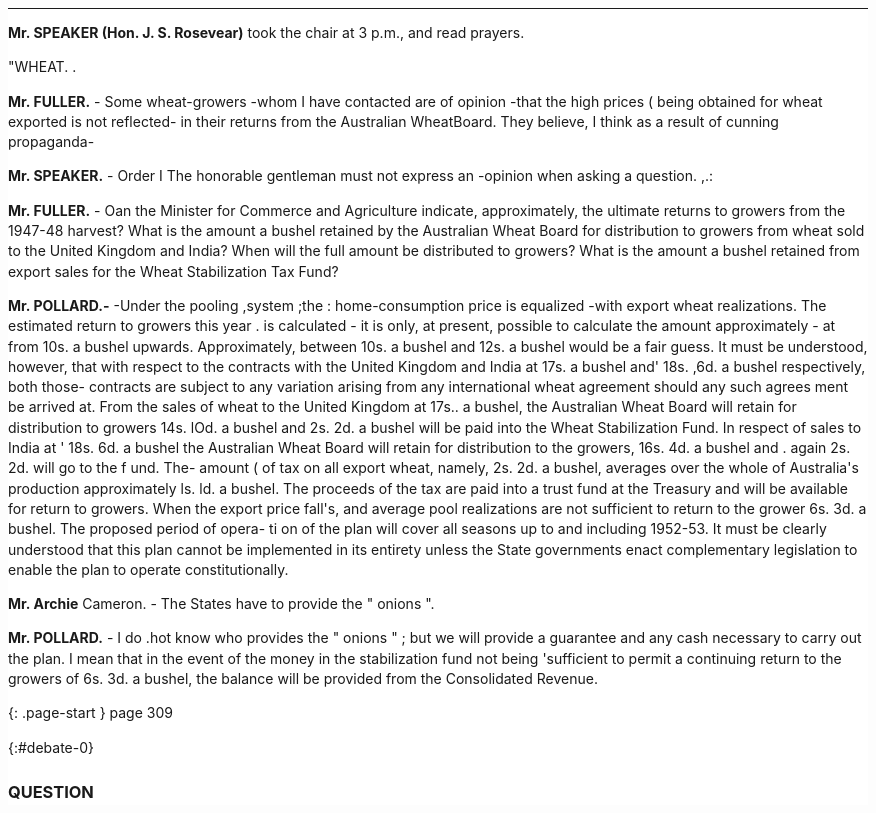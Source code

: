 
----


 **Mr. SPEAKER (Hon. J. S. Rosevear)** took the chair at 3 p.m., and read prayers. 

"WHEAT. . 


 **Mr. FULLER.** - Some wheat-growers -whom I have contacted are of opinion -that the high prices ( being obtained for wheat exported is not reflected- in their returns  from the Australian WheatBoard. They believe, I think as a result of cunning propaganda- 


 **Mr. SPEAKER.** - Order I The honorable gentleman must not express an -opinion when asking a question. ,.: 


 **Mr. FULLER.** - Oan the Minister for Commerce and Agriculture indicate, approximately, the ultimate returns to growers from the 1947-48 harvest? What is the amount a bushel retained by the Australian Wheat Board for distribution to growers from wheat sold to the United Kingdom and India? When will the full amount be distributed to  growers?  What is the amount a bushel retained from export sales for the Wheat Stabilization Tax Fund? 


 **Mr. POLLARD.-** -Under the pooling ,system ;the : home-consumption price is equalized -with export wheat realizations. The estimated return to growers this year . is calculated - it is only, at present, possible to calculate the amount approximately - at from 10s. a bushel upwards. Approximately, between 10s. a bushel and 12s. a bushel would be a fair guess. It must be understood, however, that with respect to the contracts with the United Kingdom and India at 17s. a bushel and' 18s. ,6d. a bushel respectively, both those- contracts are subject to any variation arising from any international wheat agreement should any such agrees ment be arrived at. From the sales of wheat to the United Kingdom at 17s.. a bushel, the Australian Wheat Board will retain for distribution to growers 14s. lOd. a bushel and 2s. 2d. a bushel will be paid into the Wheat Stabilization Fund. In respect of sales to India at ' 18s. 6d. a bushel the Australian Wheat Board will retain for distribution to the growers, 16s. 4d. a bushel and . again 2s. 2d. will go to the f und. The- amount ( of tax on all export wheat, namely, 2s. 2d. a bushel, averages over the whole of Australia's production approximately ls. ld. a bushel. The proceeds of the tax are paid into a trust fund at the Treasury and will be available for return to growers. When the export price fall's, and average pool realizations are not  sufficient to return to the grower 6s. 3d. a bushel. The proposed period of opera- ti on of the plan will cover all seasons up to and including 1952-53. It must be clearly understood that this plan cannot be implemented in its entirety unless the State governments enact complementary legislation to enable the plan to operate constitutionally. 


 **Mr. Archie** Cameron. - The States have to provide the " onions ". 


 **Mr. POLLARD.** - I do .hot know who provides the " onions " ; but we will provide a guarantee and any cash necessary to carry out the plan. I mean that in the event of the money in the stabilization fund not being 'sufficient to permit a continuing return to the growers of  6s. 3d. a bushel, the balance will be provided from the Consolidated Revenue. 

{: .page-start }
page 309

{:#debate-0}
### QUESTION
